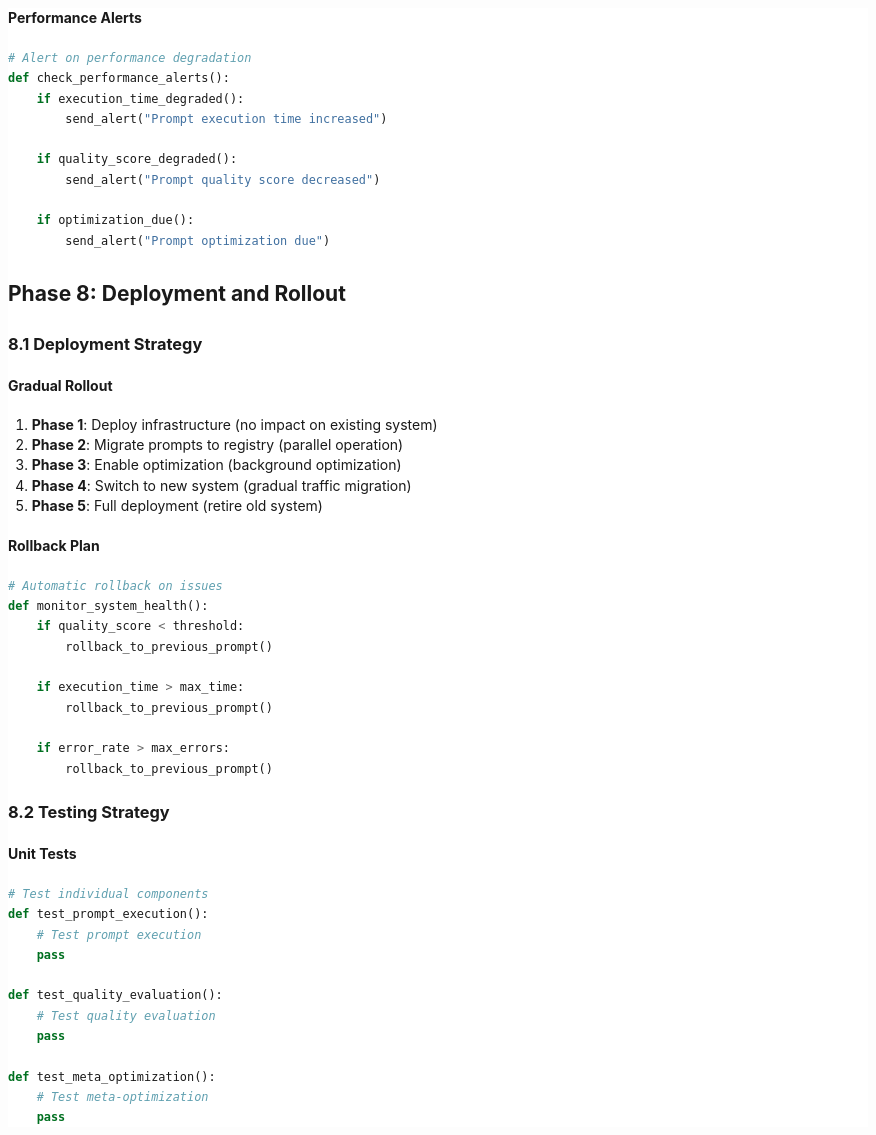 #### Performance Alerts
```python
# Alert on performance degradation
def check_performance_alerts():
    if execution_time_degraded():
        send_alert("Prompt execution time increased")

    if quality_score_degraded():
        send_alert("Prompt quality score decreased")

    if optimization_due():
        send_alert("Prompt optimization due")
```

## Phase 8: Deployment and Rollout

### 8.1 Deployment Strategy

#### Gradual Rollout
1. **Phase 1**: Deploy infrastructure (no impact on existing system)
2. **Phase 2**: Migrate prompts to registry (parallel operation)
3. **Phase 3**: Enable optimization (background optimization)
4. **Phase 4**: Switch to new system (gradual traffic migration)
5. **Phase 5**: Full deployment (retire old system)

#### Rollback Plan
```python
# Automatic rollback on issues
def monitor_system_health():
    if quality_score < threshold:
        rollback_to_previous_prompt()

    if execution_time > max_time:
        rollback_to_previous_prompt()

    if error_rate > max_errors:
        rollback_to_previous_prompt()
```

### 8.2 Testing Strategy

#### Unit Tests
```python
# Test individual components
def test_prompt_execution():
    # Test prompt execution
    pass

def test_quality_evaluation():
    # Test quality evaluation
    pass

def test_meta_optimization():
    # Test meta-optimization
    pass
```
